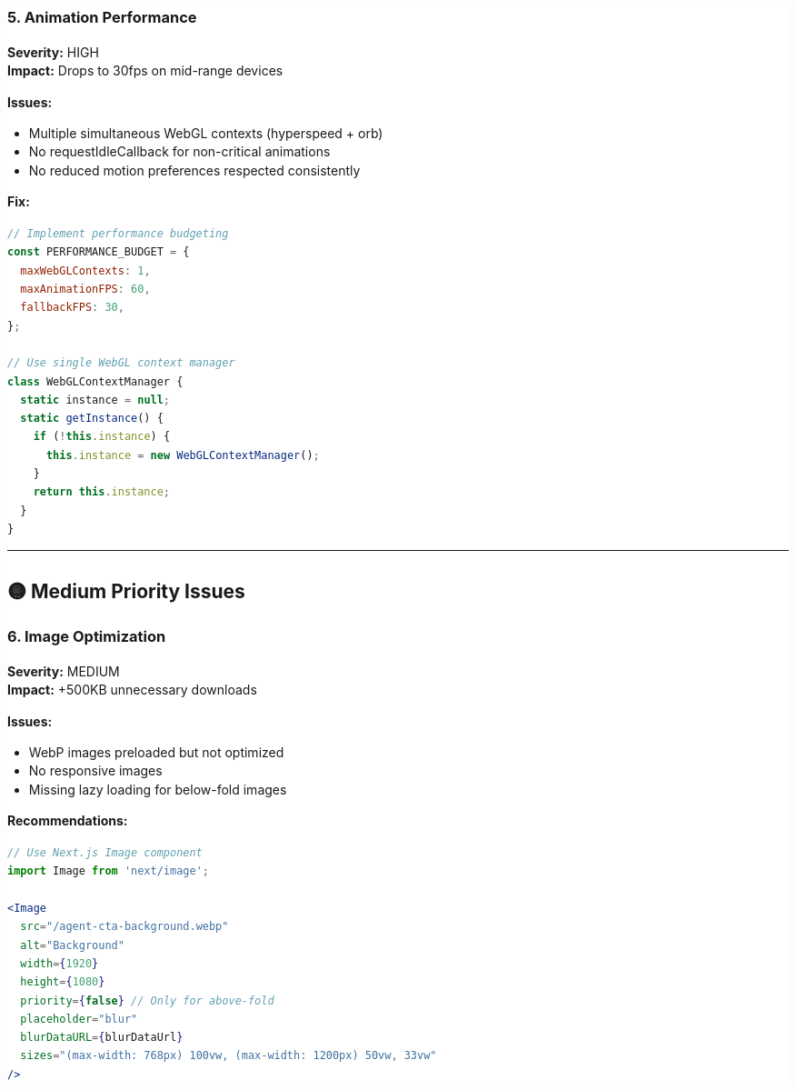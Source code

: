 ### 5. **Animation Performance**
**Severity:** HIGH  
**Impact:** Drops to 30fps on mid-range devices

**Issues:**
- Multiple simultaneous WebGL contexts (hyperspeed + orb)
- No requestIdleCallback for non-critical animations
- No reduced motion preferences respected consistently

**Fix:**
```javascript
// Implement performance budgeting
const PERFORMANCE_BUDGET = {
  maxWebGLContexts: 1,
  maxAnimationFPS: 60,
  fallbackFPS: 30,
};

// Use single WebGL context manager
class WebGLContextManager {
  static instance = null;
  static getInstance() {
    if (!this.instance) {
      this.instance = new WebGLContextManager();
    }
    return this.instance;
  }
}
```

---

## 🟡 Medium Priority Issues

### 6. **Image Optimization**
**Severity:** MEDIUM  
**Impact:** +500KB unnecessary downloads

**Issues:**
- WebP images preloaded but not optimized
- No responsive images
- Missing lazy loading for below-fold images

**Recommendations:**
```jsx
// Use Next.js Image component
import Image from 'next/image';

<Image
  src="/agent-cta-background.webp"
  alt="Background"
  width={1920}
  height={1080}
  priority={false} // Only for above-fold
  placeholder="blur"
  blurDataURL={blurDataUrl}
  sizes="(max-width: 768px) 100vw, (max-width: 1200px) 50vw, 33vw"
/>
```
